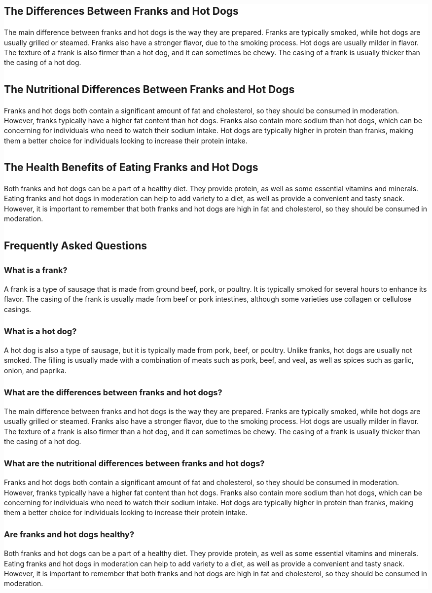<h2>The Differences Between Franks and Hot Dogs</h2>

<p>The main difference between franks and hot dogs is the way they are prepared. Franks are typically smoked, while hot dogs are usually grilled or steamed. Franks also have a stronger flavor, due to the smoking process. Hot dogs are usually milder in flavor. The texture of a frank is also firmer than a hot dog, and it can sometimes be chewy. The casing of a frank is usually thicker than the casing of a hot dog.</p>

<h2>The Nutritional Differences Between Franks and Hot Dogs</h2>

<p>Franks and hot dogs both contain a significant amount of fat and cholesterol, so they should be consumed in moderation. However, franks typically have a higher fat content than hot dogs. Franks also contain more sodium than hot dogs, which can be concerning for individuals who need to watch their sodium intake. Hot dogs are typically higher in protein than franks, making them a better choice for individuals looking to increase their protein intake.</p>

<h2>The Health Benefits of Eating Franks and Hot Dogs</h2>

<p>Both franks and hot dogs can be a part of a healthy diet. They provide protein, as well as some essential vitamins and minerals. Eating franks and hot dogs in moderation can help to add variety to a diet, as well as provide a convenient and tasty snack. However, it is important to remember that both franks and hot dogs are high in fat and cholesterol, so they should be consumed in moderation.</p>

<h2>Frequently Asked Questions</h2>

<h3>What is a frank?</h3>

<p>A frank is a type of sausage that is made from ground beef, pork, or poultry. It is typically smoked for several hours to enhance its flavor. The casing of the frank is usually made from beef or pork intestines, although some varieties use collagen or cellulose casings.</p>

<h3>What is a hot dog?</h3>

<p>A hot dog is also a type of sausage, but it is typically made from pork, beef, or poultry. Unlike franks, hot dogs are usually not smoked. The filling is usually made with a combination of meats such as pork, beef, and veal, as well as spices such as garlic, onion, and paprika.</p>

<h3>What are the differences between franks and hot dogs?</h3>

<p>The main difference between franks and hot dogs is the way they are prepared. Franks are typically smoked, while hot dogs are usually grilled or steamed. Franks also have a stronger flavor, due to the smoking process. Hot dogs are usually milder in flavor. The texture of a frank is also firmer than a hot dog, and it can sometimes be chewy. The casing of a frank is usually thicker than the casing of a hot dog.</p>

<h3>What are the nutritional differences between franks and hot dogs?</h3>

<p>Franks and hot dogs both contain a significant amount of fat and cholesterol, so they should be consumed in moderation. However, franks typically have a higher fat content than hot dogs. Franks also contain more sodium than hot dogs, which can be concerning for individuals who need to watch their sodium intake. Hot dogs are typically higher in protein than franks, making them a better choice for individuals looking to increase their protein intake.</p>

<h3>Are franks and hot dogs healthy?</h3>

<p>Both franks and hot dogs can be a part of a healthy diet. They provide protein, as well as some essential vitamins and minerals. Eating franks and hot dogs in moderation can help to add variety to a diet, as well as provide a convenient and tasty snack. However, it is important to remember that both franks and hot dogs are high in fat and cholesterol, so they should be consumed in moderation.</p>
